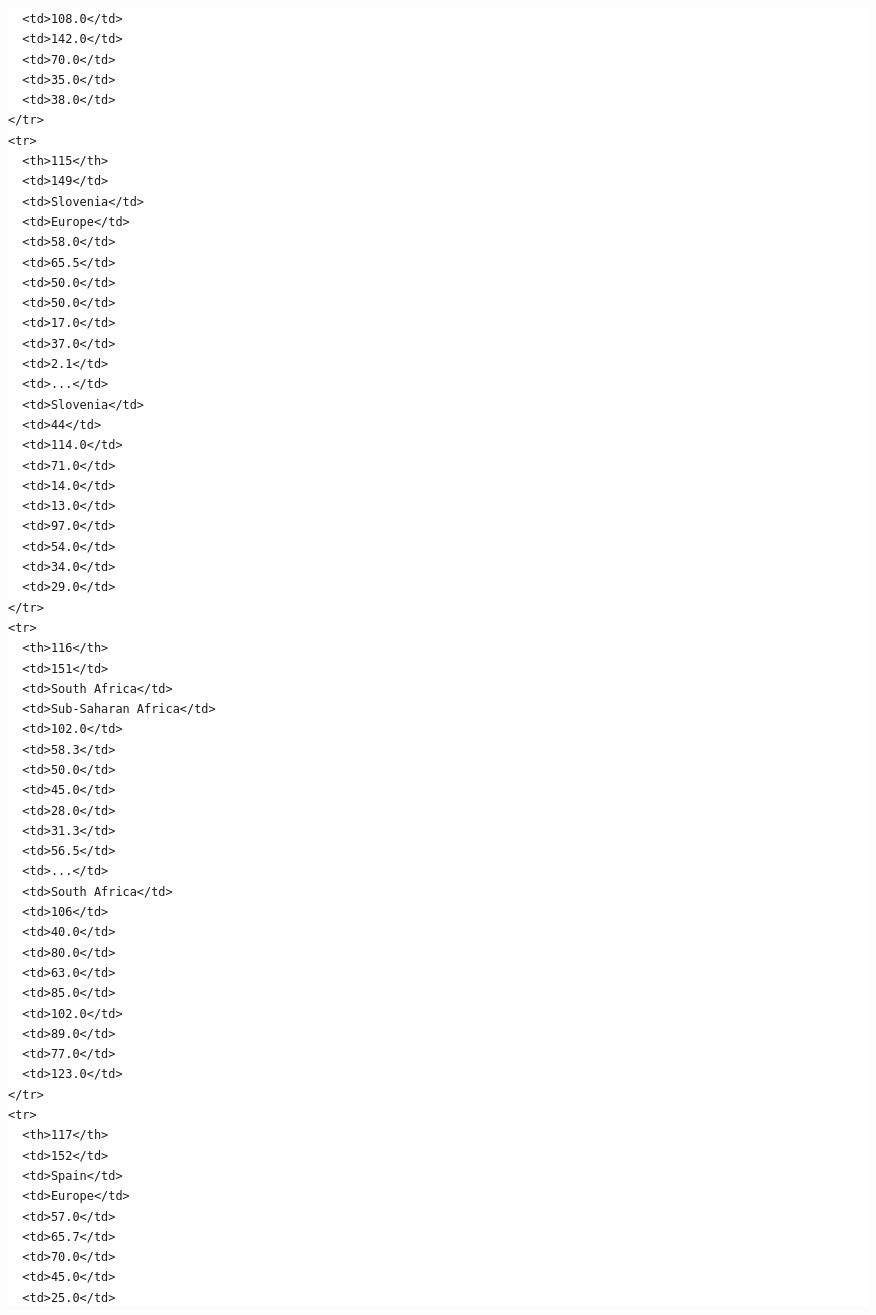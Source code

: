       <td>108.0</td>
      <td>142.0</td>
      <td>70.0</td>
      <td>35.0</td>
      <td>38.0</td>
    </tr>
    <tr>
      <th>115</th>
      <td>149</td>
      <td>Slovenia</td>
      <td>Europe</td>
      <td>58.0</td>
      <td>65.5</td>
      <td>50.0</td>
      <td>50.0</td>
      <td>17.0</td>
      <td>37.0</td>
      <td>2.1</td>
      <td>...</td>
      <td>Slovenia</td>
      <td>44</td>
      <td>114.0</td>
      <td>71.0</td>
      <td>14.0</td>
      <td>13.0</td>
      <td>97.0</td>
      <td>54.0</td>
      <td>34.0</td>
      <td>29.0</td>
    </tr>
    <tr>
      <th>116</th>
      <td>151</td>
      <td>South Africa</td>
      <td>Sub-Saharan Africa</td>
      <td>102.0</td>
      <td>58.3</td>
      <td>50.0</td>
      <td>45.0</td>
      <td>28.0</td>
      <td>31.3</td>
      <td>56.5</td>
      <td>...</td>
      <td>South Africa</td>
      <td>106</td>
      <td>40.0</td>
      <td>80.0</td>
      <td>63.0</td>
      <td>85.0</td>
      <td>102.0</td>
      <td>89.0</td>
      <td>77.0</td>
      <td>123.0</td>
    </tr>
    <tr>
      <th>117</th>
      <td>152</td>
      <td>Spain</td>
      <td>Europe</td>
      <td>57.0</td>
      <td>65.7</td>
      <td>70.0</td>
      <td>45.0</td>
      <td>25.0</td>